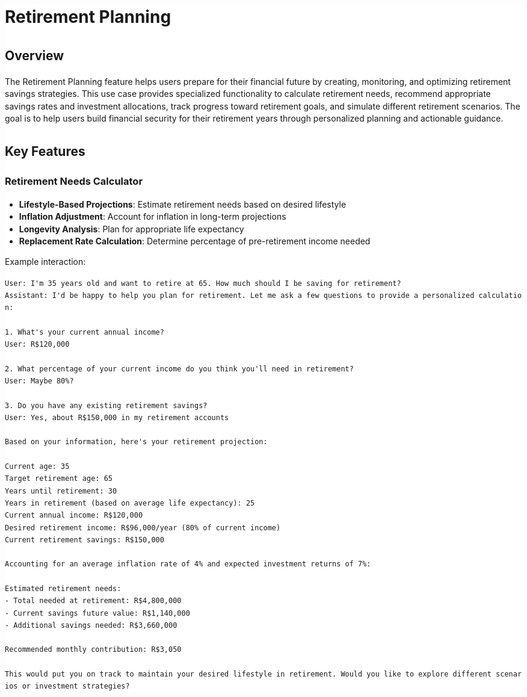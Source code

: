 # Retirement Planning

## Overview

The Retirement Planning feature helps users prepare for their financial future by creating, monitoring, and optimizing retirement savings strategies. This use case provides specialized functionality to calculate retirement needs, recommend appropriate savings rates and investment allocations, track progress toward retirement goals, and simulate different retirement scenarios. The goal is to help users build financial security for their retirement years through personalized planning and actionable guidance.

## Key Features

### Retirement Needs Calculator

- **Lifestyle-Based Projections**: Estimate retirement needs based on desired lifestyle
- **Inflation Adjustment**: Account for inflation in long-term projections
- **Longevity Analysis**: Plan for appropriate life expectancy
- **Replacement Rate Calculation**: Determine percentage of pre-retirement income needed

Example interaction:
```
User: I'm 35 years old and want to retire at 65. How much should I be saving for retirement?
Assistant: I'd be happy to help you plan for retirement. Let me ask a few questions to provide a personalized calculation:

1. What's your current annual income?
User: R$120,000

2. What percentage of your current income do you think you'll need in retirement?
User: Maybe 80%?

3. Do you have any existing retirement savings?
User: Yes, about R$150,000 in my retirement accounts

Based on your information, here's your retirement projection:

Current age: 35
Target retirement age: 65
Years until retirement: 30
Years in retirement (based on average life expectancy): 25
Current annual income: R$120,000
Desired retirement income: R$96,000/year (80% of current income)
Current retirement savings: R$150,000

Accounting for an average inflation rate of 4% and expected investment returns of 7%:

Estimated retirement needs:
- Total needed at retirement: R$4,800,000
- Current savings future value: R$1,140,000
- Additional savings needed: R$3,660,000

Recommended monthly contribution: R$3,050

This would put you on track to maintain your desired lifestyle in retirement. Would you like to explore different scenarios or investment strategies?
```
